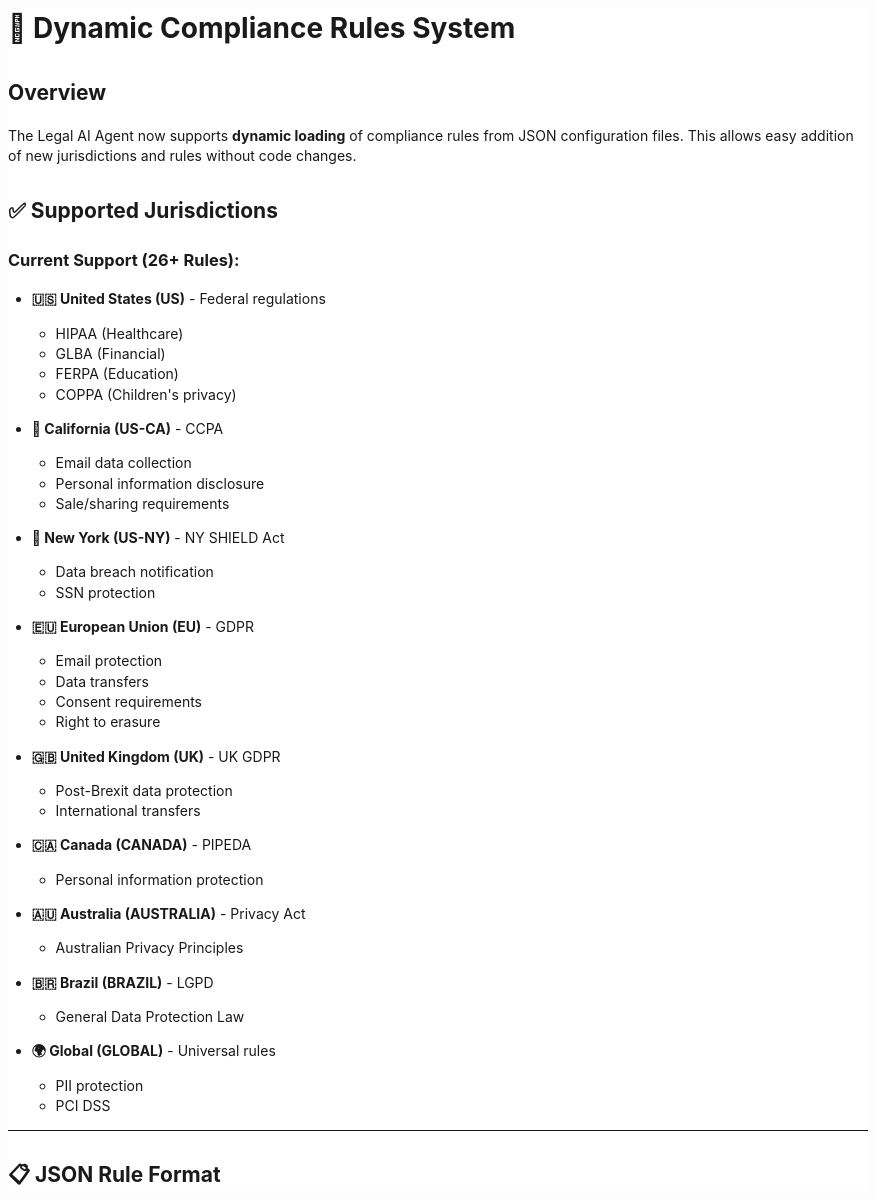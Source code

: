 # 🔐 Dynamic Compliance Rules System

## Overview

The Legal AI Agent now supports **dynamic loading** of compliance rules from JSON configuration files. This allows easy addition of new jurisdictions and rules without code changes.

## ✅ Supported Jurisdictions

### Current Support (26+ Rules):
- **🇺🇸 United States (US)** - Federal regulations
  - HIPAA (Healthcare)
  - GLBA (Financial)
  - FERPA (Education)
  - COPPA (Children's privacy)

- **🌴 California (US-CA)** - CCPA
  - Email data collection
  - Personal information disclosure
  - Sale/sharing requirements

- **🗽 New York (US-NY)** - NY SHIELD Act
  - Data breach notification
  - SSN protection

- **🇪🇺 European Union (EU)** - GDPR
  - Email protection
  - Data transfers
  - Consent requirements
  - Right to erasure

- **🇬🇧 United Kingdom (UK)** - UK GDPR
  - Post-Brexit data protection
  - International transfers

- **🇨🇦 Canada (CANADA)** - PIPEDA
  - Personal information protection

- **🇦🇺 Australia (AUSTRALIA)** - Privacy Act
  - Australian Privacy Principles

- **🇧🇷 Brazil (BRAZIL)** - LGPD
  - General Data Protection Law

- **🌍 Global (GLOBAL)** - Universal rules
  - PII protection
  - PCI DSS

---

## 📋 JSON Rule Format
